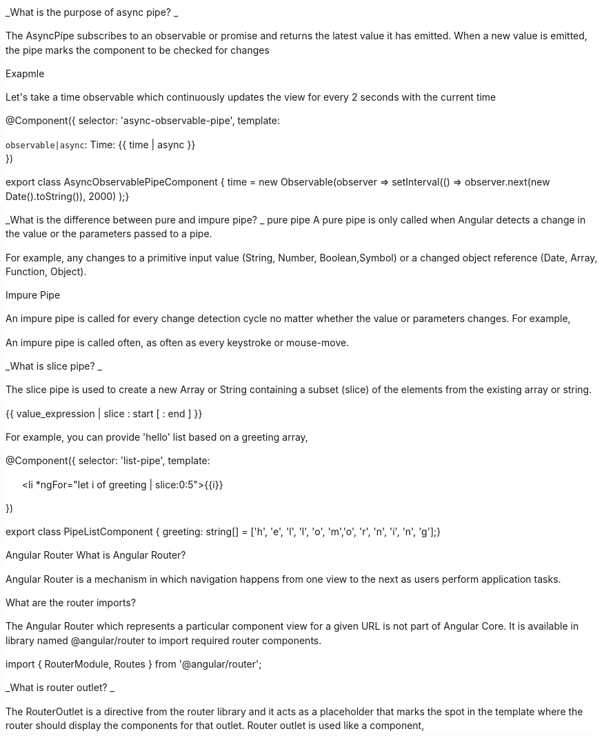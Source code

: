 _What is the purpose of async pipe? _

The AsyncPipe subscribes to an observable or promise and returns the latest value it has emitted. When a new value is emitted, the pipe marks the component to be checked for changes

Exapmle

Let's take a time observable which continuously updates the view for every 2 seconds with the current time

@Component({ selector: 'async-observable-pipe', template: <div><code>observable|async</code>: Time: {{ time | async }}</div>})

export class AsyncObservablePipeComponent { time = new Observable(observer => setInterval(() => observer.next(new Date().toString()), 2000) );}

_What is the difference between pure and impure pipe? _ pure pipe A pure pipe is only called when Angular detects a change in the value or the parameters passed to a pipe.

For example, any changes to a primitive input value (String, Number, Boolean,Symbol) or a changed object reference (Date, Array, Function, Object).

Impure Pipe

An impure pipe is called for every change detection cycle no matter whether the value or parameters changes. For example,

An impure pipe is called often, as often as every keystroke or mouse-move.

_What is slice pipe? _

The slice pipe is used to create a new Array or String containing a subset (slice) of the elements from the existing array or string.

{{ value_expression | slice : start [ : end ] }}

For example, you can provide 'hello' list based on a greeting array,

@Component({ selector: 'list-pipe', template: <ul> <li *ngFor="let i of greeting | slice:0:5">{{i}}</li> </ul>})

export class PipeListComponent { greeting: string[] = ['h', 'e', 'l', 'l', 'o', 'm','o', 'r', 'n', 'i', 'n', 'g'];}

Angular Router
What is Angular Router?

Angular Router is a mechanism in which navigation happens from one view to the next as users perform application tasks.

What are the router imports?

The Angular Router which represents a particular component view for a given URL is not part of Angular Core. It is available in library named @angular/router to import required router components.

import { RouterModule, Routes } from '@angular/router';

_What is router outlet? _

The RouterOutlet is a directive from the router library and it acts as a placeholder that marks the spot in the template where the router should display the components for that outlet. Router outlet is used like a component,
